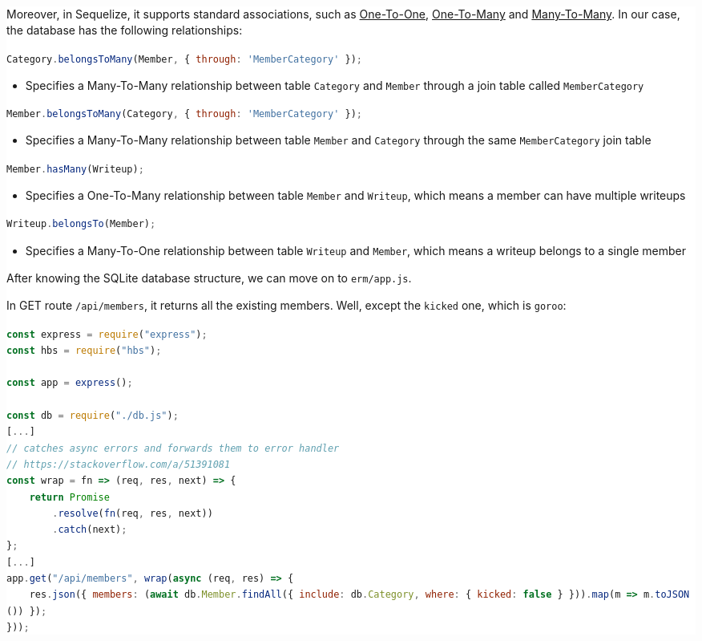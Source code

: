 Moreover, in Sequelize, it supports standard associations, such as [One-To-One](https://en.wikipedia.org/wiki/One-to-one_%28data_model%29), [One-To-Many](https://en.wikipedia.org/wiki/One-to-many_%28data_model%29) and [Many-To-Many](https://en.wikipedia.org/wiki/Many-to-many_%28data_model%29). In our case, the database has the following relationships:

```javascript
Category.belongsToMany(Member, { through: 'MemberCategory' });
```

- Specifies a Many-To-Many relationship between table `Category` and `Member` through a join table called `MemberCategory`

```javascript
Member.belongsToMany(Category, { through: 'MemberCategory' });
```

- Specifies a Many-To-Many relationship between table `Member` and `Category` through the same `MemberCategory` join table

```javascript
Member.hasMany(Writeup);
```

- Specifies a One-To-Many relationship between table `Member` and `Writeup`, which means a member can have multiple writeups

```javascript
Writeup.belongsTo(Member);
```

- Specifies a Many-To-One relationship between table `Writeup` and `Member`, which means a writeup belongs to a single member

After knowing the SQLite database structure, we can move on to `erm/app.js`.

In GET route `/api/members`, it returns all the existing members. Well, except the `kicked` one, which is `goroo`:

```javascript
const express = require("express");
const hbs = require("hbs");

const app = express();

const db = require("./db.js");
[...]
// catches async errors and forwards them to error handler
// https://stackoverflow.com/a/51391081
const wrap = fn => (req, res, next) => {
    return Promise
        .resolve(fn(req, res, next))
        .catch(next);
};
[...]
app.get("/api/members", wrap(async (req, res) => {
    res.json({ members: (await db.Member.findAll({ include: db.Category, where: { kicked: false } })).map(m => m.toJSON()) });
}));
```
